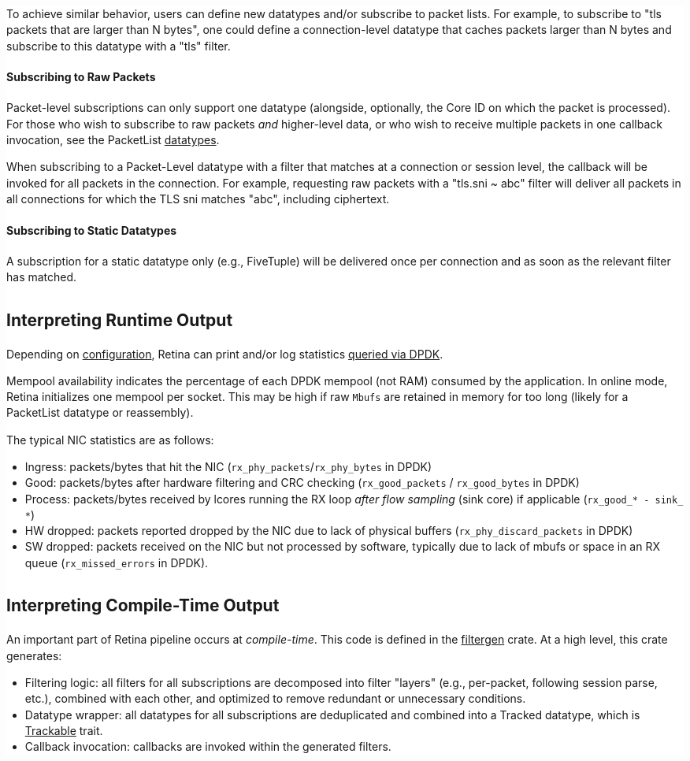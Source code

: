To achieve similar behavior, users can define new datatypes and/or subscribe to packet lists. For example, to subscribe to "tls packets that are larger than N bytes", one could define a connection-level datatype that caches packets larger than N bytes and subscribe to this datatype with a "tls" filter.

#### Subscribing to Raw Packets

Packet-level subscriptions can only support one datatype (alongside, optionally, the Core ID on which the packet is processed). For those who wish to subscribe to raw packets *and* higher-level data, or who wish to receive multiple packets in one callback invocation, see the PacketList [datatypes](https://github.com/stanford-esrg/retina/tree/main/datatypes/src).

When subscribing to a Packet-Level datatype with a filter that matches at a connection or session level, the callback will be invoked for all packets in the connection. For example, requesting raw packets with a "tls.sni ~ abc" filter will deliver all packets in all connections for which the TLS sni matches "abc", including ciphertext.

#### Subscribing to Static Datatypes

A subscription for a static datatype only (e.g., FiveTuple) will be delivered once per connection and as soon as the relevant filter has matched.

## Interpreting Runtime Output

Depending on [configuration](https://github.com/stanford-esrg/retina/blob/main/core/src/config.rs), Retina can print and/or log statistics [queried via DPDK](https://github.com/stanford-esrg/retina/blob/main/core/src/lcore/monitor.rs).

Mempool availability indicates the percentage of each DPDK mempool (not RAM) consumed by the application. In online mode, Retina initializes one mempool per socket. This may be high if raw `Mbufs` are retained in memory for too long (likely for a PacketList datatype or reassembly).

The typical NIC statistics are as follows:
- Ingress: packets/bytes that hit the NIC (`rx_phy_packets`/`rx_phy_bytes` in DPDK)
- Good: packets/bytes after hardware filtering and CRC checking (`rx_good_packets` / `rx_good_bytes` in DPDK)
- Process: packets/bytes received by lcores running the RX loop *after flow sampling* (sink core) if applicable (`rx_good_* - sink_*`)
- HW dropped: packets reported dropped by the NIC due to lack of physical buffers (`rx_phy_discard_packets` in DPDK)
- SW dropped: packets received on the NIC but not processed by software, typically due to lack of mbufs or space in an RX queue (`rx_missed_errors` in DPDK).

## Interpreting Compile-Time Output

An important part of Retina pipeline occurs at *compile-time*. This code is defined in the [filtergen](https://github.com/stanford-esrg/retina/tree/main/filtergen/src) crate. At a high level, this crate generates:
- Filtering logic: all filters for all subscriptions are decomposed into filter "layers" (e.g., per-packet, following session parse, etc.), combined with each other, and optimized to remove redundant or unnecessary conditions.
- Datatype wrapper: all datatypes for all subscriptions are deduplicated and combined into a Tracked datatype, which is [Trackable](https://github.com/stanford-esrg/retina/blob/main/core/src/subscription/mod.rs) trait.
- Callback invocation: callbacks are invoked within the generated filters.
